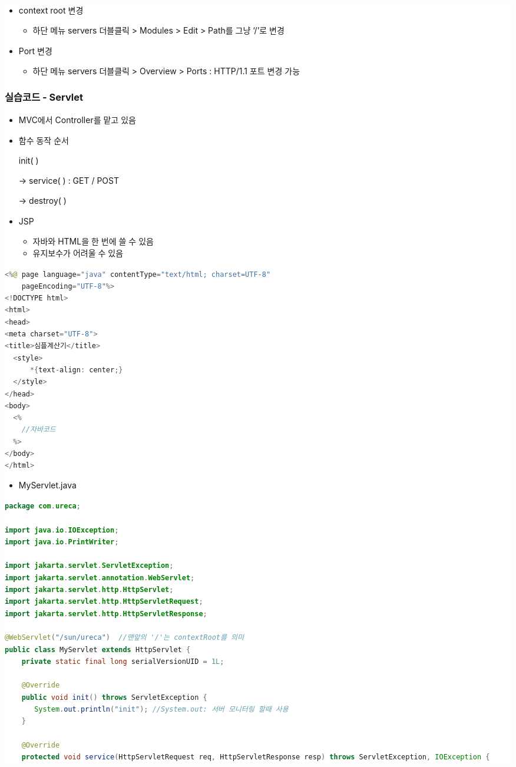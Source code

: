 - context root 변경
    - 하단 메뉴 servers 더블클릭 > Modules > Edit > Path를 그냥 ‘/’로 변경

- Port 변경
    - 하단 메뉴 servers 더블클릭 > Overview > Ports : HTTP/1.1 포트 변경 가능

### 실습코드 - Servlet

- MVC에서 Controller를 맡고 있음
- 함수 동작 순서
    
    init( )
    
    → service( ) : GET / POST 
    
    → destroy( )


- JSP
    - 자바와 HTML을 한 번에 쓸 수 있음
    - 유지보수가 어려울 수 있음

```java
<%@ page language="java" contentType="text/html; charset=UTF-8"
    pageEncoding="UTF-8"%>
<!DOCTYPE html>
<html>
<head>
<meta charset="UTF-8">
<title>심플계산기</title>
  <style>
	  *{text-align: center;}
  </style>
</head>
<body>
  <%
  	//자바코드
  %>
</body>
</html>
```

- MyServlet.java

```java
package com.ureca;

import java.io.IOException;
import java.io.PrintWriter;

import jakarta.servlet.ServletException;
import jakarta.servlet.annotation.WebServlet;
import jakarta.servlet.http.HttpServlet;
import jakarta.servlet.http.HttpServletRequest;
import jakarta.servlet.http.HttpServletResponse;

@WebServlet("/sun/ureca")  //맨앞의 '/'는 contextRoot를 의미
public class MyServlet extends HttpServlet {
	private static final long serialVersionUID = 1L;

	@Override
	public void init() throws ServletException {
	   System.out.println("init"); //System.out: 서버 모니터링 할때 사용
	}
	
	@Override
	protected void service(HttpServletRequest req, HttpServletResponse resp) throws ServletException, IOException {
```